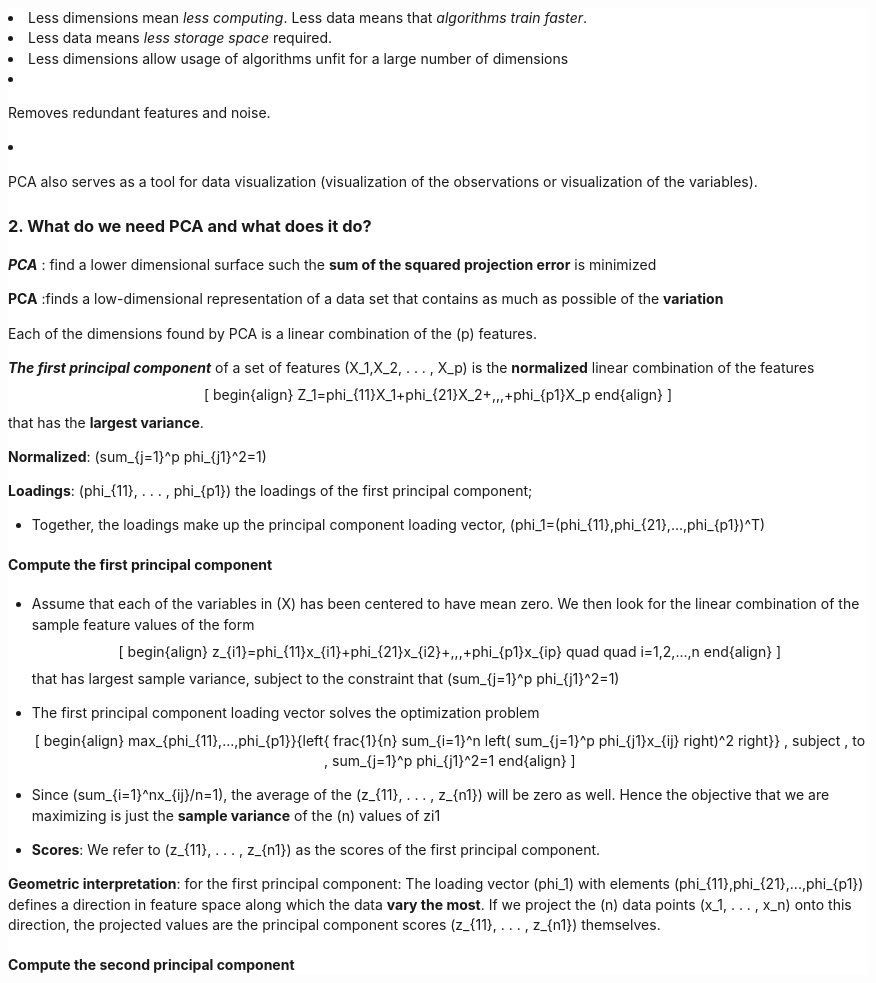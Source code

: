 <li>Less dimensions mean <em>less computing</em>. Less data means that <em>algorithms train faster</em>.</li>
<li>Less data means <em>less storage space</em> required.</li>
<li>Less dimensions allow usage of algorithms unfit for a large number of dimensions</li>
<li><p>Removes redundant features and noise.</p></li>
<li><p>PCA also serves as a tool for data visualization (visualization of the observations or visualization of the variables).</p></li>
</ol>
<h3 id="what-do-we-need-pca-and-what-does-it-do">2. What do we need PCA and what does it do?</h3>
<p><strong><em>PCA</em></strong> : find a lower dimensional surface such the <strong>sum of the squared projection error</strong> is minimized</p>
<p><strong>PCA</strong> :finds a low-dimensional representation of a data set that contains as much as possible of the <strong>variation</strong></p>
<p>Each of the dimensions found by PCA is a linear combination of the <span class="math inline">(p)</span> features.</p>
<p><strong><em>The first principal component</em></strong> of a set of features <span class="math inline">(X_1,X_2, . . . , X_p)</span> is the <strong>normalized</strong> linear combination of the features <span class="math display">[
begin{align}
Z_1=phi_{11}X_1+phi_{21}X_2+,,,+phi_{p1}X_p
end{align}
]</span> that has the <strong>largest variance</strong>.</p>

<p><strong>Normalized</strong>: <span class="math inline">(sum_{j=1}^p phi_{j1}^2=1)</span></p>
<p><strong>Loadings</strong>: <span class="math inline">(phi_{11}, . . . , phi_{p1})</span> the loadings of the first principal component;</p>
<ul>
<li>Together, the loadings make up the principal component loading vector, <span class="math inline">(phi_1=(phi_{11},phi_{21},...,phi_{p1})^T)</span></li>
</ul>
<h4 id="compute-the-first-principal-component">Compute the first principal component</h4>
<ul>
<li><p>Assume that each of the variables in <span class="math inline">(X)</span> has been centered to have mean zero. We then look for the linear combination of the sample feature values of the form <span class="math display">[
begin{align}
z_{i1}=phi_{11}x_{i1}+phi_{21}x_{i2}+,,,+phi_{p1}x_{ip} quad quad i=1,2,...,n
end{align}
]</span> that has largest sample variance, subject to the constraint that <span class="math inline">(sum_{j=1}^p phi_{j1}^2=1)</span></p></li>
<li><p>The first principal component loading vector solves the optimization problem <span class="math display">[
begin{align}
max_{phi_{11},...,phi_{p1}}{left{ frac{1}{n} sum_{i=1}^n left( sum_{j=1}^p phi_{j1}x_{ij}   right)^2 right}} , subject , to , sum_{j=1}^p phi_{j1}^2=1
end{align}
]</span></p></li>
<li><p>Since <span class="math inline">(sum_{i=1}^nx_{ij}/n=1)</span>, the average of the <span class="math inline">(z_{11}, . . . , z_{n1})</span> will be zero as well. Hence the objective that we are maximizing is just the <strong>sample variance</strong> of the <span class="math inline">(n)</span> values of zi1</p></li>
<li><p><strong>Scores</strong>: We refer to <span class="math inline">(z_{11}, . . . , z_{n1})</span> as the scores of the first principal component.</p></li>
</ul>
<p><strong>Geometric interpretation</strong>: for the first principal component: The loading vector <span class="math inline">(phi_1)</span> with elements <span class="math inline">(phi_{11},phi_{21},...,phi_{p1})</span> defines a direction in feature space along which the data <strong>vary the most</strong>. If we project the <span class="math inline">(n)</span> data points <span class="math inline">(x_1, . . . , x_n)</span> onto this direction, the projected values are the principal component scores <span class="math inline">(z_{11}, . . . , z_{n1})</span> themselves.</p>
<h4 id="compute-the-second-principal-component">Compute the second principal component</h4>